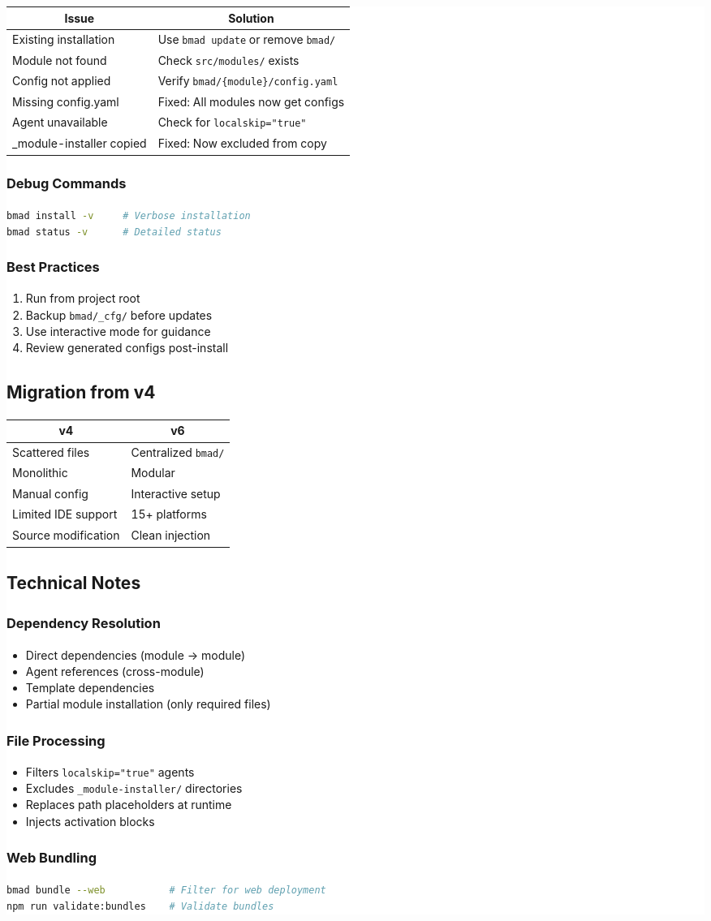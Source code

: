 | Issue                     | Solution                            |
| ------------------------- | ----------------------------------- |
| Existing installation     | Use `bmad update` or remove `bmad/` |
| Module not found          | Check `src/modules/` exists         |
| Config not applied        | Verify `bmad/{module}/config.yaml`  |
| Missing config.yaml       | Fixed: All modules now get configs  |
| Agent unavailable         | Check for `localskip="true"`        |
| \_module-installer copied | Fixed: Now excluded from copy       |

### Debug Commands

```bash
bmad install -v     # Verbose installation
bmad status -v      # Detailed status
```

### Best Practices

1. Run from project root
2. Backup `bmad/_cfg/` before updates
3. Use interactive mode for guidance
4. Review generated configs post-install

## Migration from v4

| v4                  | v6                  |
| ------------------- | ------------------- |
| Scattered files     | Centralized `bmad/` |
| Monolithic          | Modular             |
| Manual config       | Interactive setup   |
| Limited IDE support | 15+ platforms       |
| Source modification | Clean injection     |

## Technical Notes

### Dependency Resolution

- Direct dependencies (module → module)
- Agent references (cross-module)
- Template dependencies
- Partial module installation (only required files)

### File Processing

- Filters `localskip="true"` agents
- Excludes `_module-installer/` directories
- Replaces path placeholders at runtime
- Injects activation blocks

### Web Bundling

```bash
bmad bundle --web           # Filter for web deployment
npm run validate:bundles    # Validate bundles
```
